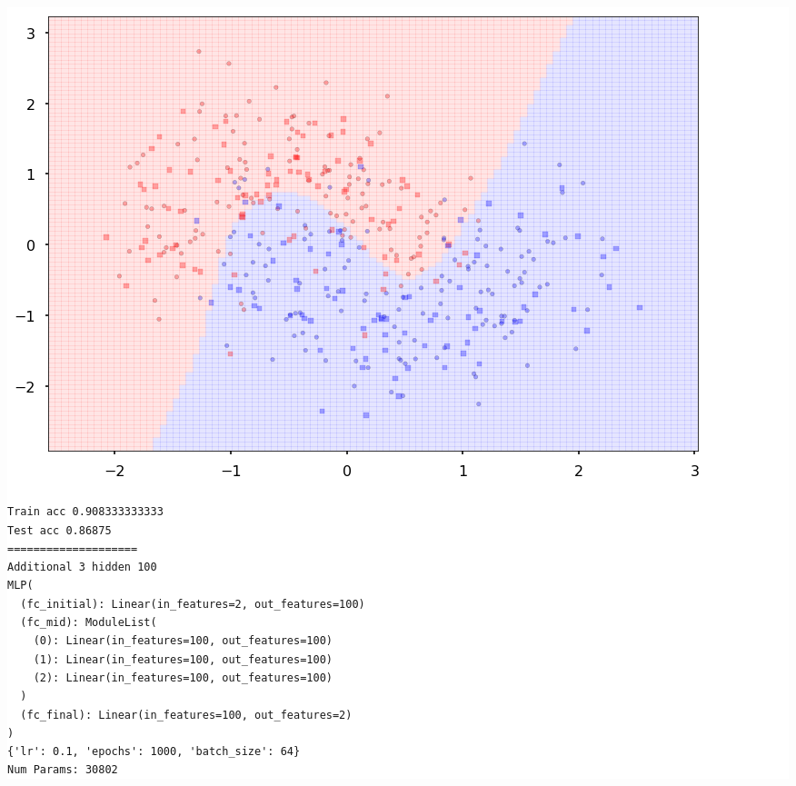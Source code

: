 ![png](MLP_Classification_files/MLP_Classification_33_64.png)


    Train acc 0.908333333333
    Test acc 0.86875
    ====================
    Additional 3 hidden 100
    MLP(
      (fc_initial): Linear(in_features=2, out_features=100)
      (fc_mid): ModuleList(
        (0): Linear(in_features=100, out_features=100)
        (1): Linear(in_features=100, out_features=100)
        (2): Linear(in_features=100, out_features=100)
      )
      (fc_final): Linear(in_features=100, out_features=2)
    )
    {'lr': 0.1, 'epochs': 1000, 'batch_size': 64}
    Num Params: 30802




    


